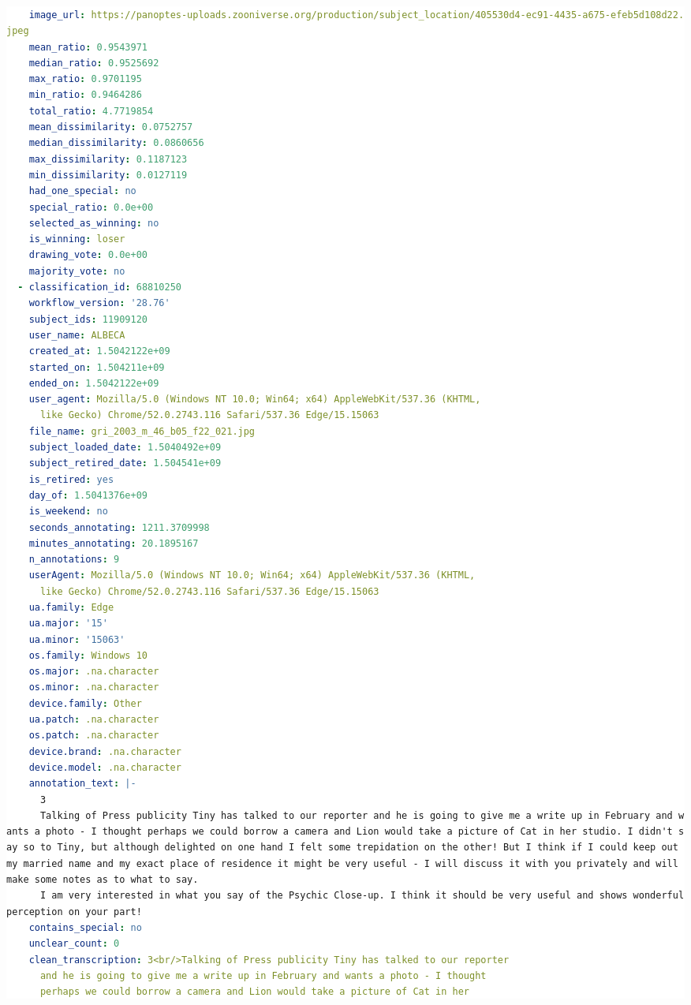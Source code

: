 ```yaml
    image_url: https://panoptes-uploads.zooniverse.org/production/subject_location/405530d4-ec91-4435-a675-efeb5d108d22.jpeg
    mean_ratio: 0.9543971
    median_ratio: 0.9525692
    max_ratio: 0.9701195
    min_ratio: 0.9464286
    total_ratio: 4.7719854
    mean_dissimilarity: 0.0752757
    median_dissimilarity: 0.0860656
    max_dissimilarity: 0.1187123
    min_dissimilarity: 0.0127119
    had_one_special: no
    special_ratio: 0.0e+00
    selected_as_winning: no
    is_winning: loser
    drawing_vote: 0.0e+00
    majority_vote: no
  - classification_id: 68810250
    workflow_version: '28.76'
    subject_ids: 11909120
    user_name: ALBECA
    created_at: 1.5042122e+09
    started_on: 1.504211e+09
    ended_on: 1.5042122e+09
    user_agent: Mozilla/5.0 (Windows NT 10.0; Win64; x64) AppleWebKit/537.36 (KHTML,
      like Gecko) Chrome/52.0.2743.116 Safari/537.36 Edge/15.15063
    file_name: gri_2003_m_46_b05_f22_021.jpg
    subject_loaded_date: 1.5040492e+09
    subject_retired_date: 1.504541e+09
    is_retired: yes
    day_of: 1.5041376e+09
    is_weekend: no
    seconds_annotating: 1211.3709998
    minutes_annotating: 20.1895167
    n_annotations: 9
    userAgent: Mozilla/5.0 (Windows NT 10.0; Win64; x64) AppleWebKit/537.36 (KHTML,
      like Gecko) Chrome/52.0.2743.116 Safari/537.36 Edge/15.15063
    ua.family: Edge
    ua.major: '15'
    ua.minor: '15063'
    os.family: Windows 10
    os.major: .na.character
    os.minor: .na.character
    device.family: Other
    ua.patch: .na.character
    os.patch: .na.character
    device.brand: .na.character
    device.model: .na.character
    annotation_text: |-
      3
      Talking of Press publicity Tiny has talked to our reporter and he is going to give me a write up in February and wants a photo - I thought perhaps we could borrow a camera and Lion would take a picture of Cat in her studio. I didn't say so to Tiny, but although delighted on one hand I felt some trepidation on the other! But I think if I could keep out my married name and my exact place of residence it might be very useful - I will discuss it with you privately and will make some notes as to what to say.
      I am very interested in what you say of the Psychic Close-up. I think it should be very useful and shows wonderful perception on your part!
    contains_special: no
    unclear_count: 0
    clean_transcription: 3<br/>Talking of Press publicity Tiny has talked to our reporter
      and he is going to give me a write up in February and wants a photo - I thought
      perhaps we could borrow a camera and Lion would take a picture of Cat in her
```